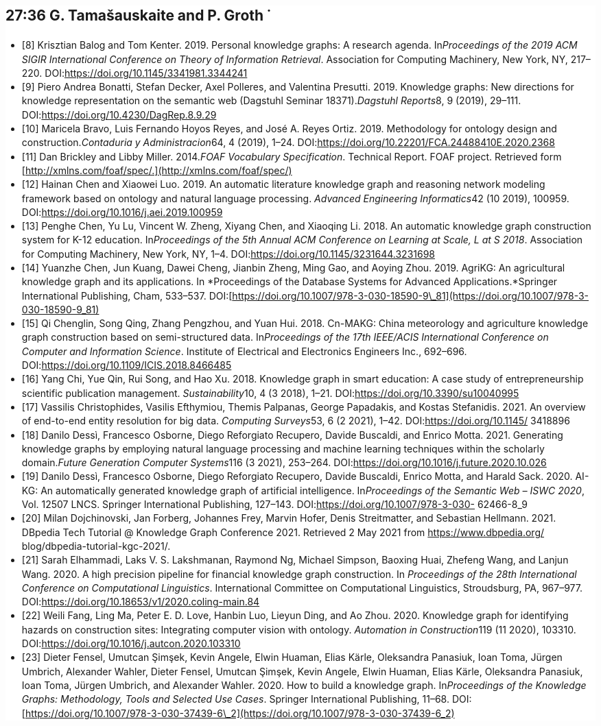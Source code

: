 ## <a id="ref-35"></a>27:36 G. Tamašauskaite and P. Groth ˙

- <a id="ref-8"></a>[8] Krisztian Balog and Tom Kenter. 2019. Personal knowledge graphs: A research agenda. In*Proceedings of the 2019 ACM SIGIR International Conference on Theory of Information Retrieval*. Association for Computing Machinery, New York, NY, 217–220. DOI:<https://doi.org/10.1145/3341981.3344241>
- <a id="ref-9"></a>[9] Piero Andrea Bonatti, Stefan Decker, Axel Polleres, and Valentina Presutti. 2019. Knowledge graphs: New directions for knowledge representation on the semantic web (Dagstuhl Seminar 18371).*Dagstuhl Reports*8, 9 (2019), 29–111. DOI:<https://doi.org/10.4230/DagRep.8.9.29>
- <a id="ref-10"></a>[10] Maricela Bravo, Luis Fernando Hoyos Reyes, and José A. Reyes Ortiz. 2019. Methodology for ontology design and construction.*Contaduria y Administracion*64, 4 (2019), 1–24. DOI:<https://doi.org/10.22201/FCA.24488410E.2020.2368>
- <a id="ref-11"></a>[11] Dan Brickley and Libby Miller. 2014.*FOAF Vocabulary Specification*. Technical Report. FOAF project. Retrieved form [http://xmlns.com/foaf/spec/.](http://xmlns.com/foaf/spec/)
- <a id="ref-12"></a>[12] Hainan Chen and Xiaowei Luo. 2019. An automatic literature knowledge graph and reasoning network modeling framework based on ontology and natural language processing. *Advanced Engineering Informatics*42 (10 2019), 100959. DOI:<https://doi.org/10.1016/j.aei.2019.100959>
- <a id="ref-13"></a>[13] Penghe Chen, Yu Lu, Vincent W. Zheng, Xiyang Chen, and Xiaoqing Li. 2018. An automatic knowledge graph construction system for K-12 education. In*Proceedings of the 5th Annual ACM Conference on Learning at Scale, L at S 2018*. Association for Computing Machinery, New York, NY, 1–4. DOI:<https://doi.org/10.1145/3231644.3231698>
- <a id="ref-14"></a>[14] Yuanzhe Chen, Jun Kuang, Dawei Cheng, Jianbin Zheng, Ming Gao, and Aoying Zhou. 2019. AgriKG: An agricultural knowledge graph and its applications. In *Proceedings of the Database Systems for Advanced Applications.*Springer International Publishing, Cham, 533–537. DOI:[https://doi.org/10.1007/978-3-030-18590-9\_81](https://doi.org/10.1007/978-3-030-18590-9_81)
- <a id="ref-15"></a>[15] Qi Chenglin, Song Qing, Zhang Pengzhou, and Yuan Hui. 2018. Cn-MAKG: China meteorology and agriculture knowledge graph construction based on semi-structured data. In*Proceedings of the 17th IEEE/ACIS International Conference on Computer and Information Science*. Institute of Electrical and Electronics Engineers Inc., 692–696. DOI:<https://doi.org/10.1109/ICIS.2018.8466485>
- <a id="ref-16"></a>[16] Yang Chi, Yue Qin, Rui Song, and Hao Xu. 2018. Knowledge graph in smart education: A case study of entrepreneurship scientific publication management. *Sustainability*10, 4 (3 2018), 1–21. DOI:<https://doi.org/10.3390/su10040995>
- <a id="ref-17"></a>[17] Vassilis Christophides, Vasilis Efthymiou, Themis Palpanas, George Papadakis, and Kostas Stefanidis. 2021. An overview of end-to-end entity resolution for big data. *Computing Surveys*53, 6 (2 2021), 1–42. DOI:https://doi.org/10.1145/ 3418896
- <a id="ref-18"></a>[18] Danilo Dessì, Francesco Osborne, Diego Reforgiato Recupero, Davide Buscaldi, and Enrico Motta. 2021. Generating knowledge graphs by employing natural language processing and machine learning techniques within the scholarly domain.*Future Generation Computer Systems*116 (3 2021), 253–264. DOI:<https://doi.org/10.1016/j.future.2020.10.026>
- <a id="ref-19"></a>[19] Danilo Dessì, Francesco Osborne, Diego Reforgiato Recupero, Davide Buscaldi, Enrico Motta, and Harald Sack. 2020. AI-KG: An automatically generated knowledge graph of artificial intelligence. In*Proceedings of the Semantic Web – ISWC 2020*, Vol. 12507 LNCS. Springer International Publishing, 127–143. DOI:https://doi.org/10.1007/978-3-030- 62466-8\_9
- <a id="ref-20"></a>[20] Milan Dojchinovski, Jan Forberg, Johannes Frey, Marvin Hofer, Denis Streitmatter, and Sebastian Hellmann. 2021. DBpedia Tech Tutorial @ Knowledge Graph Conference 2021. Retrieved 2 May 2021 from https://www.dbpedia.org/ blog/dbpedia-tutorial-kgc-2021/.
- <a id="ref-21"></a>[21] Sarah Elhammadi, Laks V. S. Lakshmanan, Raymond Ng, Michael Simpson, Baoxing Huai, Zhefeng Wang, and Lanjun Wang. 2020. A high precision pipeline for financial knowledge graph construction. In *Proceedings of the 28th International Conference on Computational Linguistics*. International Committee on Computational Linguistics, Stroudsburg, PA, 967–977. DOI:<https://doi.org/10.18653/v1/2020.coling-main.84>
- <a id="ref-22"></a>[22] Weili Fang, Ling Ma, Peter E. D. Love, Hanbin Luo, Lieyun Ding, and Ao Zhou. 2020. Knowledge graph for identifying hazards on construction sites: Integrating computer vision with ontology. *Automation in Construction*119 (11 2020), 103310. DOI:<https://doi.org/10.1016/j.autcon.2020.103310>
- <a id="ref-23"></a>[23] Dieter Fensel, Umutcan Şimşek, Kevin Angele, Elwin Huaman, Elias Kärle, Oleksandra Panasiuk, Ioan Toma, Jürgen Umbrich, Alexander Wahler, Dieter Fensel, Umutcan Şimşek, Kevin Angele, Elwin Huaman, Elias Kärle, Oleksandra Panasiuk, Ioan Toma, Jürgen Umbrich, and Alexander Wahler. 2020. How to build a knowledge graph. In*Proceedings of the Knowledge Graphs: Methodology, Tools and Selected Use Cases*. Springer International Publishing, 11–68. DOI: [https://doi.org/10.1007/978-3-030-37439-6\_2](https://doi.org/10.1007/978-3-030-37439-6_2)